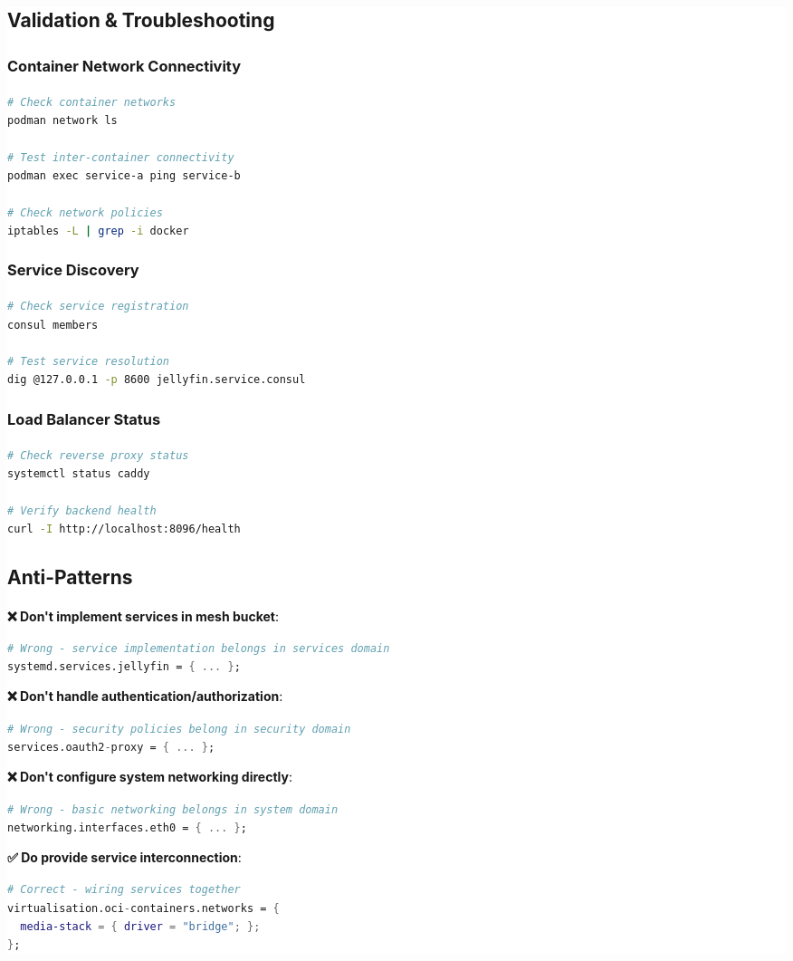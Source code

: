 ## Validation & Troubleshooting

### Container Network Connectivity
```bash
# Check container networks
podman network ls

# Test inter-container connectivity  
podman exec service-a ping service-b

# Check network policies
iptables -L | grep -i docker
```

### Service Discovery
```bash
# Check service registration
consul members

# Test service resolution
dig @127.0.0.1 -p 8600 jellyfin.service.consul
```

### Load Balancer Status  
```bash
# Check reverse proxy status
systemctl status caddy

# Verify backend health
curl -I http://localhost:8096/health
```

## Anti-Patterns

**❌ Don't implement services in mesh bucket**:
```nix
# Wrong - service implementation belongs in services domain
systemd.services.jellyfin = { ... };
```

**❌ Don't handle authentication/authorization**:
```nix
# Wrong - security policies belong in security domain  
services.oauth2-proxy = { ... };
```

**❌ Don't configure system networking directly**:
```nix
# Wrong - basic networking belongs in system domain
networking.interfaces.eth0 = { ... };
```

**✅ Do provide service interconnection**:
```nix
# Correct - wiring services together
virtualisation.oci-containers.networks = {
  media-stack = { driver = "bridge"; };
};
```
